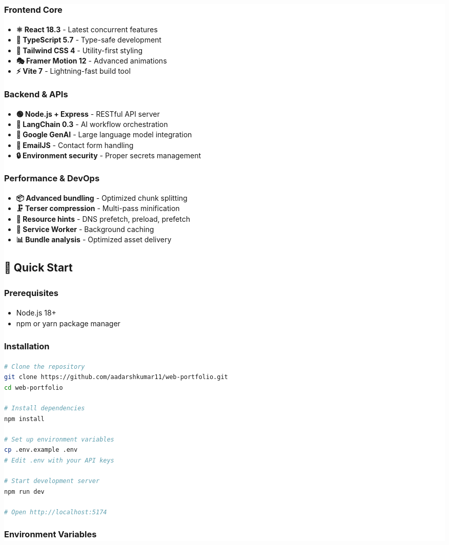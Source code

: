 ### Frontend Core

- **⚛️ React 18.3** - Latest concurrent features
- **📘 TypeScript 5.7** - Type-safe development
- **🎨 Tailwind CSS 4** - Utility-first styling
- **🎭 Framer Motion 12** - Advanced animations
- **⚡ Vite 7** - Lightning-fast build tool

### Backend & APIs

- **🟢 Node.js + Express** - RESTful API server
- **🤖 LangChain 0.3** - AI workflow orchestration
- **🧠 Google GenAI** - Large language model integration
- **📧 EmailJS** - Contact form handling
- **🔒 Environment security** - Proper secrets management

### Performance & DevOps

- **📦 Advanced bundling** - Optimized chunk splitting
- **🗜️ Terser compression** - Multi-pass minification
- **🎯 Resource hints** - DNS prefetch, preload, prefetch
- **💾 Service Worker** - Background caching
- **📊 Bundle analysis** - Optimized asset delivery

## 🚀 Quick Start

### Prerequisites

- Node.js 18+
- npm or yarn package manager

### Installation

```bash
# Clone the repository
git clone https://github.com/aadarshkumar11/web-portfolio.git
cd web-portfolio

# Install dependencies
npm install

# Set up environment variables
cp .env.example .env
# Edit .env with your API keys

# Start development server
npm run dev

# Open http://localhost:5174
```

### Environment Variables
